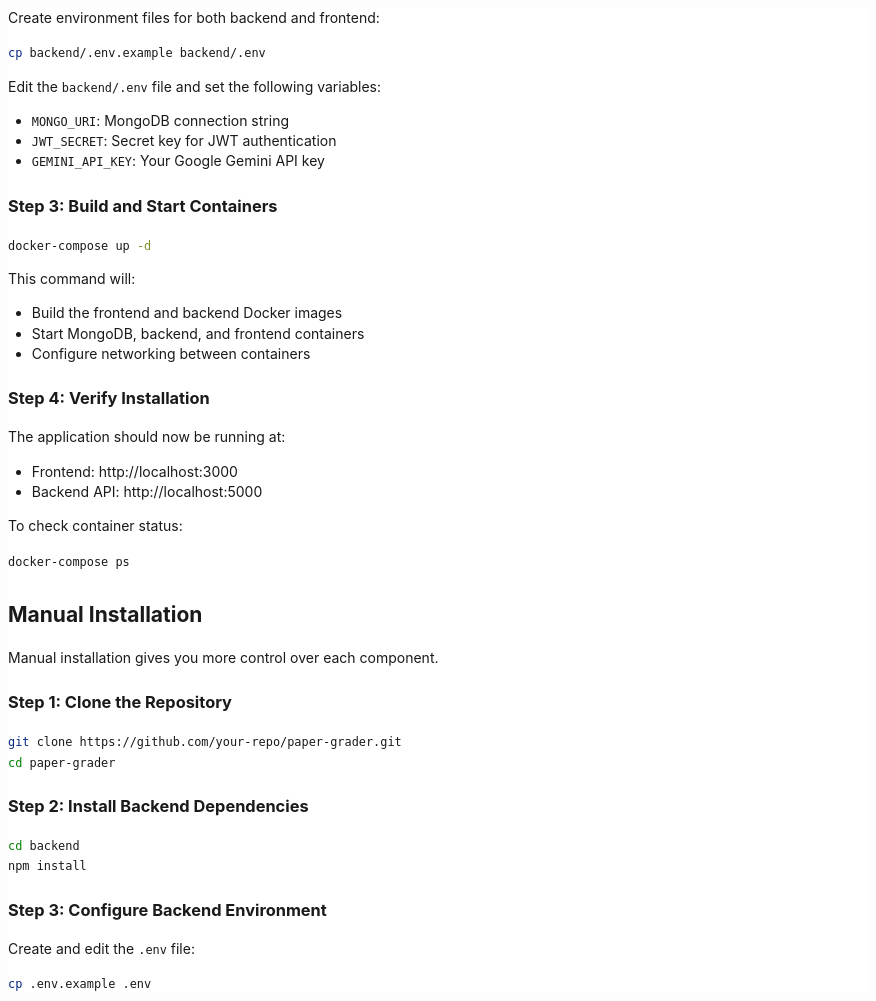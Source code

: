 Create environment files for both backend and frontend:

```bash
cp backend/.env.example backend/.env
```

Edit the `backend/.env` file and set the following variables:
- `MONGO_URI`: MongoDB connection string
- `JWT_SECRET`: Secret key for JWT authentication
- `GEMINI_API_KEY`: Your Google Gemini API key

### Step 3: Build and Start Containers

```bash
docker-compose up -d
```

This command will:
- Build the frontend and backend Docker images
- Start MongoDB, backend, and frontend containers
- Configure networking between containers

### Step 4: Verify Installation

The application should now be running at:
- Frontend: http://localhost:3000
- Backend API: http://localhost:5000

To check container status:
```bash
docker-compose ps
```

## Manual Installation

Manual installation gives you more control over each component.

### Step 1: Clone the Repository

```bash
git clone https://github.com/your-repo/paper-grader.git
cd paper-grader
```

### Step 2: Install Backend Dependencies

```bash
cd backend
npm install
```

### Step 3: Configure Backend Environment

Create and edit the `.env` file:

```bash
cp .env.example .env
```
